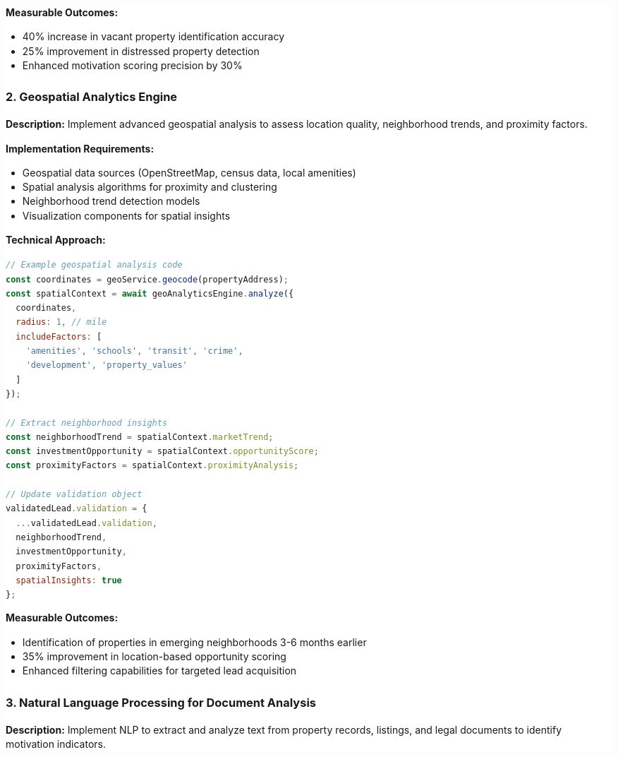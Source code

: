 **Measurable Outcomes:**
- 40% increase in vacant property identification accuracy
- 25% improvement in distressed property detection
- Enhanced motivation scoring precision by 30%

### 2. Geospatial Analytics Engine

**Description:** Implement advanced geospatial analysis to assess location quality, neighborhood trends, and proximity factors.

**Implementation Requirements:**
- Geospatial data sources (OpenStreetMap, census data, local amenities)
- Spatial analysis algorithms for proximity and clustering
- Neighborhood trend detection models
- Visualization components for spatial insights

**Technical Approach:**
```javascript
// Example geospatial analysis code
const coordinates = geoService.geocode(propertyAddress);
const spatialContext = await geoAnalyticsEngine.analyze({
  coordinates,
  radius: 1, // mile
  includeFactors: [
    'amenities', 'schools', 'transit', 'crime', 
    'development', 'property_values'
  ]
});

// Extract neighborhood insights
const neighborhoodTrend = spatialContext.marketTrend;
const investmentOpportunity = spatialContext.opportunityScore;
const proximityFactors = spatialContext.proximityAnalysis;

// Update validation object
validatedLead.validation = {
  ...validatedLead.validation,
  neighborhoodTrend,
  investmentOpportunity,
  proximityFactors,
  spatialInsights: true
};
```

**Measurable Outcomes:**
- Identification of properties in emerging neighborhoods 3-6 months earlier
- 35% improvement in location-based opportunity scoring
- Enhanced filtering capabilities for targeted lead acquisition

### 3. Natural Language Processing for Document Analysis

**Description:** Implement NLP to extract and analyze text from property records, listings, and legal documents to identify motivation indicators.
